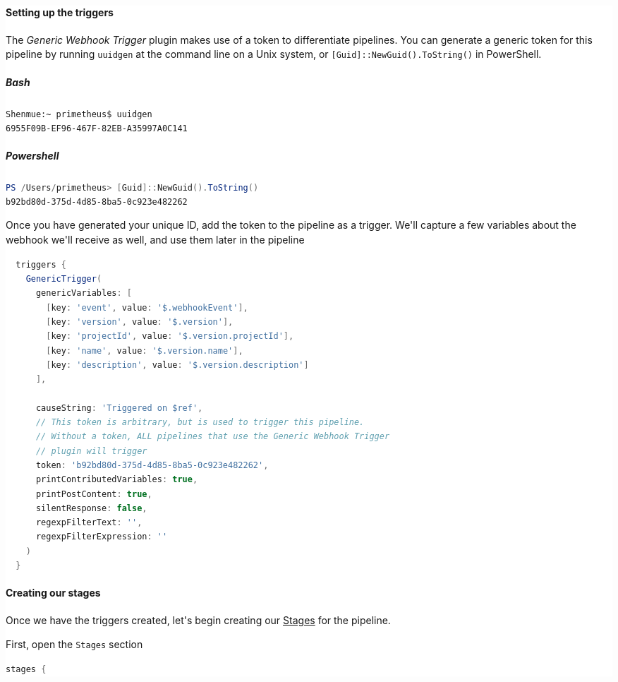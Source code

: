 #### Setting up the triggers
The *Generic Webhook Trigger* plugin makes use of a token to differentiate pipelines. You can generate a generic token for this pipeline by running `uuidgen` at the command line on a Unix system, or `[Guid]::NewGuid().ToString()` in PowerShell. 

##### Bash
```bash
Shenmue:~ primetheus$ uuidgen
6955F09B-EF96-467F-82EB-A35997A0C141
```
##### Powershell
```powershell
PS /Users/primetheus> [Guid]::NewGuid().ToString()
b92bd80d-375d-4d85-8ba5-0c923e482262
```

Once you have generated your unique ID, add the token to the pipeline as a trigger. We'll capture a few variables about the webhook we'll receive as well, and use them later in the pipeline

```groovy
  triggers {
    GenericTrigger(
      genericVariables: [
        [key: 'event', value: '$.webhookEvent'],
        [key: 'version', value: '$.version'],
        [key: 'projectId', value: '$.version.projectId'],
        [key: 'name', value: '$.version.name'],
        [key: 'description', value: '$.version.description']
      ],

      causeString: 'Triggered on $ref',
      // This token is arbitrary, but is used to trigger this pipeline.
      // Without a token, ALL pipelines that use the Generic Webhook Trigger
      // plugin will trigger 
      token: 'b92bd80d-375d-4d85-8ba5-0c923e482262',
      printContributedVariables: true,
      printPostContent: true,
      silentResponse: false,
      regexpFilterText: '',
      regexpFilterExpression: ''
    )
  }
```

#### Creating our stages
Once we have the triggers created, let's begin creating our [Stages](https://jenkins.io/doc/book/pipeline/syntax/#stages) for the pipeline.

First, open the `Stages` section

```groovy
stages {
```


[basics of auth]: http://developer.github.com/guides/basics-of-authentication/
[bundler]: http://gembundler.com/
[rendering data]: http://developer.github.com/guides/rendering-data-as-graphs/
[bundler]: http://gembundler.com/
[npm-image]: https://img.shields.io/npm/v/node-fetch.svg?style=flat-square
[npm-url]: https://www.npmjs.com/package/node-fetch
[travis-image]: https://img.shields.io/travis/bitinn/node-fetch.svg?style=flat-square
[travis-url]: https://travis-ci.org/bitinn/node-fetch
[coveralls-image]: https://img.shields.io/coveralls/bitinn/node-fetch.svg?style=flat-square
[coveralls-url]: https://coveralls.io/r/bitinn/node-fetch
[basics of auth]: http://developer.github.com/guides/basics-of-authentication/
